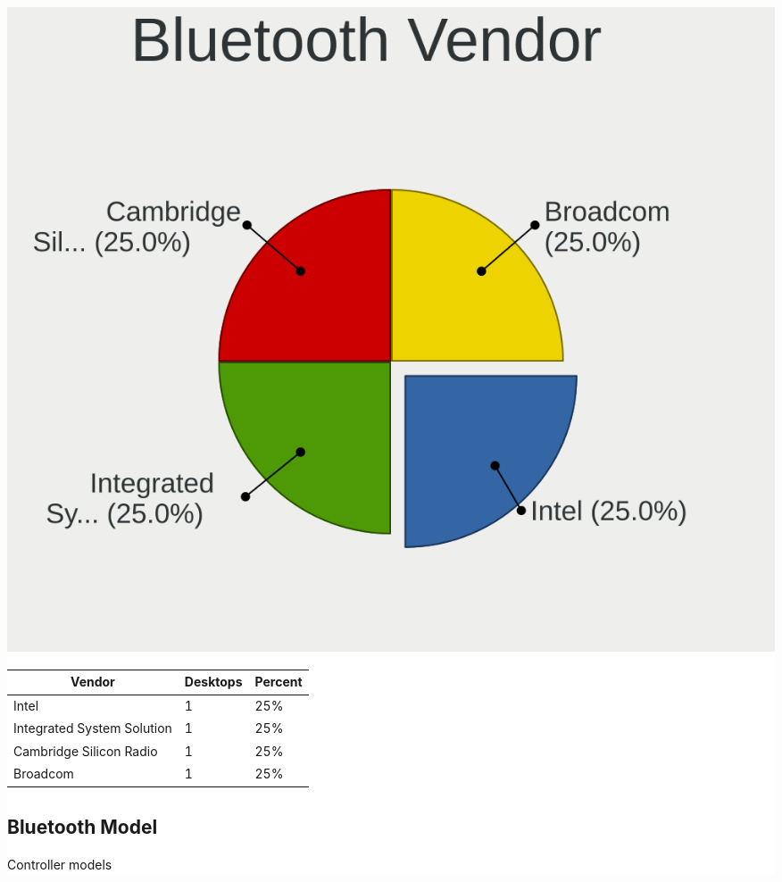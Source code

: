 ![Bluetooth Vendor](./images/pie_chart/bt_vendor.svg)


| Vendor                     | Desktops | Percent |
|----------------------------|----------|---------|
| Intel                      | 1        | 25%     |
| Integrated System Solution | 1        | 25%     |
| Cambridge Silicon Radio    | 1        | 25%     |
| Broadcom                   | 1        | 25%     |

Bluetooth Model
---------------

Controller models
